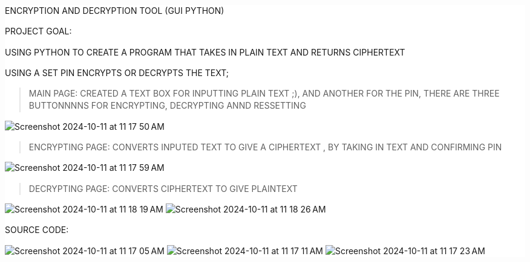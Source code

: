 ENCRYPTION AND DECRYPTION TOOL (GUI PYTHON)

PROJECT GOAL: 

USING PYTHON TO CREATE A PROGRAM THAT TAKES IN PLAIN TEXT AND RETURNS CIPHERTEXT

USING A SET PIN ENCRYPTS OR DECRYPTS THE TEXT;

> MAIN PAGE:
CREATED A TEXT BOX FOR INPUTTING PLAIN TEXT ;), AND ANOTHER FOR THE PIN, THERE ARE THREE BUTTONNNNS FOR ENCRYPTING, DECRYPTING ANND RESSETTING
  <img width="1440" alt="Screenshot 2024-10-11 at 11 17 50 AM" src="https://github.com/user-attachments/assets/a42ad0ce-85e1-492b-90b3-7aa5f2969bf7">

> ENCRYPTING PAGE:
CONVERTS INPUTED TEXT TO GIVE A CIPHERTEXT , BY TAKING IN TEXT AND CONFIRMING PIN
 <img width="1440" alt="Screenshot 2024-10-11 at 11 17 59 AM" src="https://github.com/user-attachments/assets/09413aaf-4a70-45e9-8006-0c7df07726b3">

>DECRYPTING PAGE:
CONVERTS CIPHERTEXT TO GIVE PLAINTEXT
<img width="1440" alt="Screenshot 2024-10-11 at 11 18 19 AM" src="https://github.com/user-attachments/assets/27f99a97-c983-4aaf-96b3-a699222d0302">

<img width="1440" alt="Screenshot 2024-10-11 at 11 18 26 AM" src="https://github.com/user-attachments/assets/5e255d40-b3c1-410e-b207-4fd91760dc10">


SOURCE CODE:

<img width="1440" alt="Screenshot 2024-10-11 at 11 17 05 AM" src="https://github.com/user-attachments/assets/71f8f0da-68f2-48e0-be13-8fee1347e156">

<img width="1440" alt="Screenshot 2024-10-11 at 11 17 11 AM" src="https://github.com/user-attachments/assets/b281edf6-83ea-43b3-a1a8-a107478a67c0">

<img width="1440" alt="Screenshot 2024-10-11 at 11 17 23 AM" src="https://github.com/user-attachments/assets/0b4b7e71-1ab3-4e05-8493-b7d23a8f2af5">
